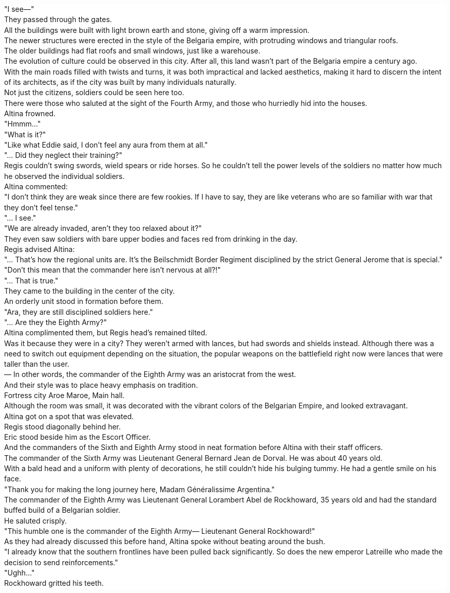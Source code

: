 "I see—"<br/>
They passed through the gates.<br/>
All the buildings were built with light brown earth and stone, giving off a warm impression.<br/>
The newer structures were erected in the style of the Belgaria empire, with protruding windows and triangular roofs.<br/>
The older buildings had flat roofs and small windows, just like a warehouse.<br/>
The evolution of culture could be observed in this city. After all, this land wasn’t part of the Belgaria empire a century ago.<br/>
With the main roads filled with twists and turns, it was both impractical and lacked aesthetics, making it hard to discern the intent of its architects, as if the city was built by many individuals naturally.<br/>
Not just the citizens, soldiers could be seen here too.<br/>
There were those who saluted at the sight of the Fourth Army, and those who hurriedly hid into the houses.<br/>
Altina frowned.<br/>
"Hmmm…"<br/>
"What is it?"<br/>
"Like what Eddie said, I don’t feel any aura from them at all."<br/>
"… Did they neglect their training?"<br/>
Regis couldn’t swing swords, wield spears or ride horses. So he couldn’t tell the power levels of the soldiers no matter how much he observed the individual soldiers.<br/>
Altina commented:<br/>
"I don’t think they are weak since there are few rookies. If I have to say, they are like veterans who are so familiar with war that they don’t feel tense."<br/>
"… I see."<br/>
"We are already invaded, aren’t they too relaxed about it?"<br/>
They even saw soldiers with bare upper bodies and faces red from drinking in the day.<br/>
Regis advised Altina:<br/>
"… That’s how the regional units are. It’s the Beilschmidt Border Regiment disciplined by the strict General Jerome that is special."<br/>
"Don’t this mean that the commander here isn’t nervous at all?!"<br/>
"… That is true."<br/>
They came to the building in the center of the city.<br/>
An orderly unit stood in formation before them.<br/>
"Ara, they are still disciplined soldiers here."<br/>
"… Are they the Eighth Army?"<br/>
Altina complimented them, but Regis head’s remained tilted.<br/>
Was it because they were in a city? They weren’t armed with lances, but had swords and shields instead. Although there was a need to switch out equipment depending on the situation, the popular weapons on the battlefield right now were lances that were taller than the user.<br/>
— In other words, the commander of the Eighth Army was an aristocrat from the west.<br/>
And their style was to place heavy emphasis on tradition.<br/>
Fortress city Aroe Maroe, Main hall.<br/>
Although the room was small, it was decorated with the vibrant colors of the Belgarian Empire, and looked extravagant.<br/>
Altina got on a spot that was elevated.<br/>
Regis stood diagonally behind her.<br/>
Eric stood beside him as the Escort Officer.<br/>
And the commanders of the Sixth and Eighth Army stood in neat formation before Altina with their staff officers.<br/>
The commander of the Sixth Army was Lieutenant General Bernard Jean de Dorval. He was about 40 years old.<br/>
With a bald head and a uniform with plenty of decorations, he still couldn’t hide his bulging tummy. He had a gentle smile on his face.<br/>
"Thank you for making the long journey here, Madam Généralissime Argentina."<br/>
The commander of the Eighth Army was Lieutenant General Lorambert Abel de Rockhoward, 35 years old and had the standard buffed build of a Belgarian soldier.<br/>
He saluted crisply.<br/>
"This humble one is the commander of the Eighth Army— Lieutenant General Rockhoward!"<br/>
As they had already discussed this before hand, Altina spoke without beating around the bush.<br/>
"I already know that the southern frontlines have been pulled back significantly. So does the new emperor Latreille who made the decision to send reinforcements."<br/>
"Ughh…"<br/>
Rockhoward gritted his teeth.<br/>